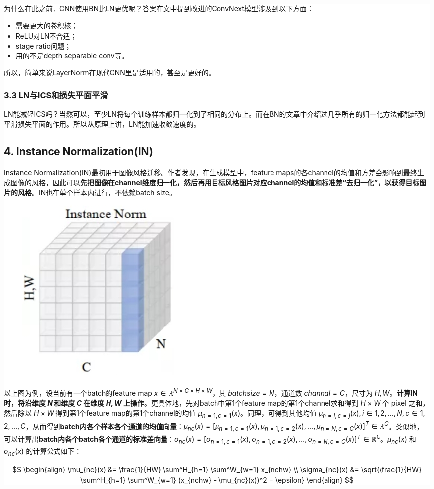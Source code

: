 为什么在此之前，CNN使用BN比LN更优呢？答案在文中提到改进的ConvNext模型涉及到以下方面：

- 需要更大的卷积核；
- ReLU对LN不合适；
- stage ratio问题；
- 用的不是depth separable conv等。

所以，简单来说LayerNorm在现代CNN里是适用的，甚至是更好的。

### 3.3 LN与ICS和损失平面平滑

LN能减轻ICS吗？当然可以，至少LN将每个训练样本都归一化到了相同的分布上。而在BN的文章中介绍过几乎所有的归一化方法都能起到平滑损失平面的作用。所以从原理上讲，LN能加速收敛速度的。

## 4. Instance Normalization(IN)

Instance Normalization(IN)最初用于图像风格迁移。作者发现，在生成模型中，feature maps的各channel的均值和方差会影响到最终生成图像的风格，因此可以**先把图像在channel维度归一化，然后再用目标风格图片对应channel的均值和标准差“去归一化”，以获得目标图片的风格**。IN也在单个样本内进行，不依赖batch size。

![](../../../pics/pics1/563.png)

以上图为例，设当前有一个batch的feature map $x \in \mathbb{R}^{N \times C \times H \times W}$，其 $batch size=N$，通道数 $channal=C$，尺寸为 $H,W$。**计算IN时，将沿维度 $N$ 和维度 $C$ 在维度 $H, W$ 上操作**。更具体地，先对batch中第1个feature map的第1个channel求和得到 $H \times W$ 个 pixel 之和，然后除以 $H \times W$ 得到第1个feature map的第1个channel的均值 $\mu_{n=1,c=1}(x)$。同理，可得到其他均值 $\mu_{n=i,c=j}(x), i \in 1, 2, \dots, N, c \in 1, 2, \dots, C$，从而得到**batch内各个样本各个通道的均值向量**：$\mu_{nc}(x)=[\mu_{n=1,c=1}(x), \mu_{n=1,c=2}(x), \dots, \mu_{n=N,c=C}(x)]^T \in \mathbb{R}^C$。类似地，可以计算出**batch内各个batch各个通道的标准差向量**：$\sigma_{nc}(x)=[\sigma_{n=1,c=1}(x), \sigma_{n=1,c=2}(x), \dots, \sigma_{n=N,c=C}(x)]^T \in \mathbb{R}^C$。$\mu_{nc}(x)$ 和 $\sigma_{nc}(x)$ 的计算公式如下：

$$
\begin{align}
\mu_{nc}(x) &= \frac{1}{HW} \sum^H_{h=1} \sum^W_{w=1} x_{nchw} \\
\sigma_{nc}(x) &= \sqrt{\frac{1}{HW} \sum^H_{h=1} \sum^W_{w=1} (x_{nchw} - \mu_{nc}(x))^2 + \epsilon}
\end{align}
$$
